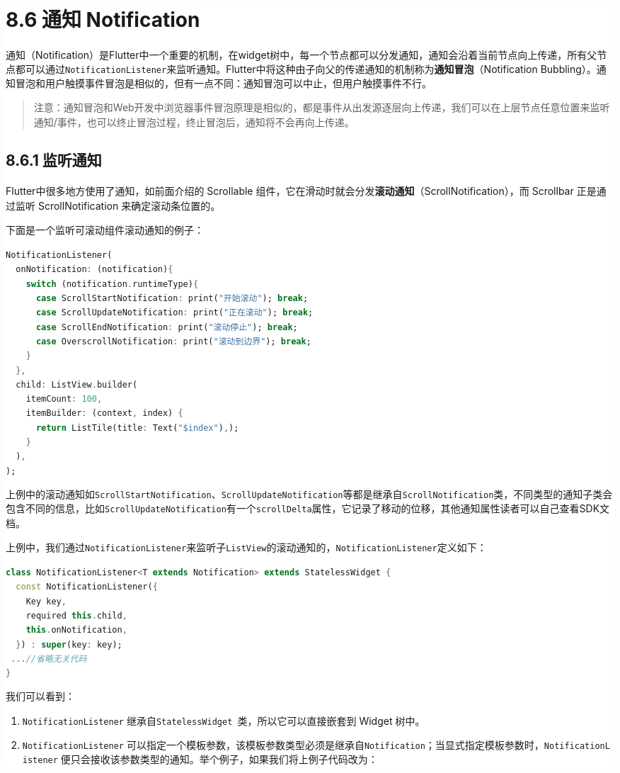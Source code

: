 # 8.6 通知 Notification

通知（Notification）是Flutter中一个重要的机制，在widget树中，每一个节点都可以分发通知，通知会沿着当前节点向上传递，所有父节点都可以通过`NotificationListener`来监听通知。Flutter中将这种由子向父的传递通知的机制称为**通知冒泡**（Notification Bubbling）。通知冒泡和用户触摸事件冒泡是相似的，但有一点不同：通知冒泡可以中止，但用户触摸事件不行。

> 注意：通知冒泡和Web开发中浏览器事件冒泡原理是相似的，都是事件从出发源逐层向上传递，我们可以在上层节点任意位置来监听通知/事件，也可以终止冒泡过程，终止冒泡后，通知将不会再向上传递。

## 8.6.1 监听通知

Flutter中很多地方使用了通知，如前面介绍的 Scrollable 组件，它在滑动时就会分发**滚动通知**（ScrollNotification），而 Scrollbar 正是通过监听 ScrollNotification 来确定滚动条位置的。

下面是一个监听可滚动组件滚动通知的例子：

```dart
NotificationListener(
  onNotification: (notification){
    switch (notification.runtimeType){
      case ScrollStartNotification: print("开始滚动"); break;
      case ScrollUpdateNotification: print("正在滚动"); break;
      case ScrollEndNotification: print("滚动停止"); break;
      case OverscrollNotification: print("滚动到边界"); break;
    }
  },
  child: ListView.builder(
    itemCount: 100,
    itemBuilder: (context, index) {
      return ListTile(title: Text("$index"),);
    }
  ),
);
```

上例中的滚动通知如`ScrollStartNotification`、`ScrollUpdateNotification`等都是继承自`ScrollNotification`类，不同类型的通知子类会包含不同的信息，比如`ScrollUpdateNotification`有一个`scrollDelta`属性，它记录了移动的位移，其他通知属性读者可以自己查看SDK文档。

上例中，我们通过`NotificationListener`来监听子`ListView`的滚动通知的，`NotificationListener`定义如下：

```dart
class NotificationListener<T extends Notification> extends StatelessWidget {
  const NotificationListener({
    Key key,
    required this.child,
    this.onNotification,
  }) : super(key: key);
 ...//省略无关代码 
}  
```

我们可以看到：

1. `NotificationListener` 继承自`StatelessWidget `类，所以它可以直接嵌套到 Widget 树中。

2. `NotificationListener` 可以指定一个模板参数，该模板参数类型必须是继承自`Notification`；当显式指定模板参数时，`NotificationListener` 便只会接收该参数类型的通知。举个例子，如果我们将上例子代码改为：
